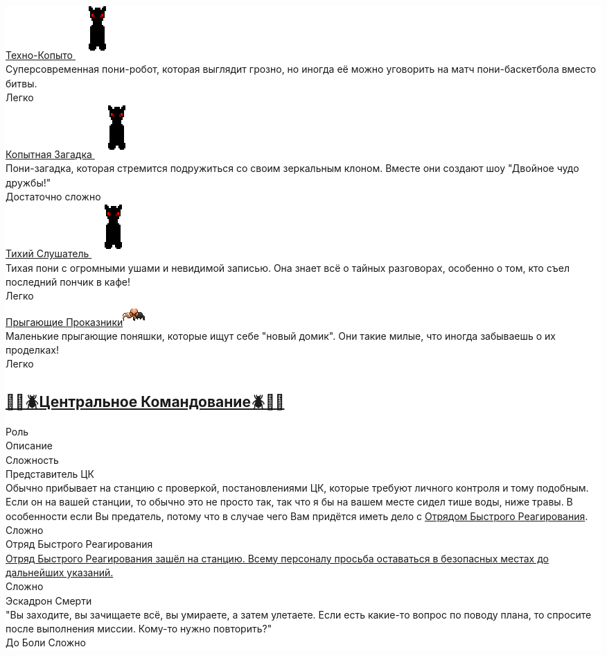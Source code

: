   <div><a href="/roles/terminator">Техно-Копыто
</a><a href="/roles/terminator"><img src="/ponies/traitor.png" /></a></div>
  <div><div>Суперсовременная пони-робот, которая выглядит грозно, но иногда её можно уговорить на матч пони-баскетбола вместо битвы.</div></div>
  <div>Легко</div>
 
  <div><a href="/roles/paradox-anomaly" class="is-internal-link is-valid-page">Копытная Загадка
</a><a href="/roles/paradox-anomaly"><img src="/ponies/traitor.png" /></a></div>
  <div><div>Пони-загадка, которая стремится подружиться со своим зеркальным клоном. Вместе они создают шоу "Двойное чудо дружбы!"</div></div>
  <div>Достаточно сложно</div>
  <div><a href="/roles/listening_post_operative" class="is-internal-link is-valid-page">Тихий Слушатель
</a><a href="/roles/listening_post_operative"><img src="/ponies/traitor.png" /></a></div>
  <div><div>Тихая пони с огромными ушами и невидимой записью. Она знает всё о тайных разговорах, особенно о том, кто съел последний пончик в кафе!</div></div>
  <div>Легко</div>
  <div><a href="/roles/headcrabs" class="is-internal-link is-valid-page">Прыгающие Проказники</a><a href="/roles/headcrabs"><img src="/roles/headcrabs.png" /></a></div>
  <div><div>Маленькие прыгающие поняшки, которые ищут себе "новый домик". Они такие милые, что иногда забываешь о их проделках!</div></div>
  <div>Легко</div>
</div>
 
<div class="roles-table ceco">
  <div class="title ceco-title">
    <div class="link"><h2><a href="/roles/centralcommand" class="ceco-color">🍋‍🟩🪲Центральное Командование🪲🍋‍🟩</a></h2></div>
  	<div>Роль</div>
  	<div>Описание</div>
  	<div>Сложность</div>
  </div>
  <div>Представитель ЦК<a href="/roles/representativeofcc"></a></div>
  <div><div>Обычно прибывает на станцию с проверкой, постановлениями ЦК, которые требуют личного контроля и тому подобным. Если он на вашей станции, то обычно это не просто так, так что я бы на вашем месте сидел тише воды, ниже травы. В особенности если Вы предатель, потому что в случае чего Вам придётся иметь дело с <a href="/roles/emergencyresponseteam">Отрядом Быстрого Реагирования</a>.</div></div>
  <div>Сложно</div>
  <div>Отряд Быстрого Реагирования<a href="/roles/emergencyresponseteam"></a></div>
  <div><div><a href="https://www.youtube.com/watch?v=r3BcRKU-li0">Отряд Быстрого Реагирования зашёл на станцию. Всему персоналу просьба оставаться в безопасных местах до дальнейших указаний.</a></div></div>
  <div>Сложно</div>
  <div>Эскадрон Смерти<a href="/roles/deathsquad"></a></div>
  <div><div>"Вы заходите, вы зачищаете всё, вы умираете, а затем улетаете. Если есть какие-то вопрос по поводу плана, то спросите после выполнения миссии. Кому-то нужно повторить?"</div></div>
  <div>До Боли Сложно</div>
</div>
